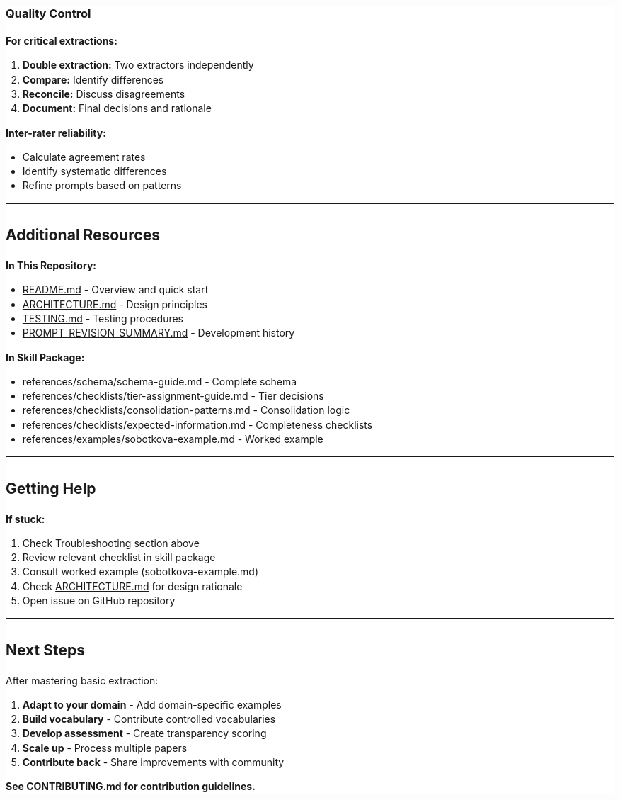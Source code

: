 
### Quality Control

**For critical extractions:**
1. **Double extraction:** Two extractors independently
2. **Compare:** Identify differences
3. **Reconcile:** Discuss disagreements
4. **Document:** Final decisions and rationale

**Inter-rater reliability:**
- Calculate agreement rates
- Identify systematic differences
- Refine prompts based on patterns

---

## Additional Resources

**In This Repository:**
- [README.md](README.md) - Overview and quick start
- [ARCHITECTURE.md](ARCHITECTURE.md) - Design principles
- [TESTING.md](TESTING.md) - Testing procedures
- [PROMPT_REVISION_SUMMARY.md](PROMPT_REVISION_SUMMARY.md) - Development history

**In Skill Package:**
- references/schema/schema-guide.md - Complete schema
- references/checklists/tier-assignment-guide.md - Tier decisions
- references/checklists/consolidation-patterns.md - Consolidation logic
- references/checklists/expected-information.md - Completeness checklists
- references/examples/sobotkova-example.md - Worked example

---

## Getting Help

**If stuck:**
1. Check [Troubleshooting](#troubleshooting) section above
2. Review relevant checklist in skill package
3. Consult worked example (sobotkova-example.md)
4. Check [ARCHITECTURE.md](ARCHITECTURE.md) for design rationale
5. Open issue on GitHub repository

---

## Next Steps

After mastering basic extraction:
1. **Adapt to your domain** - Add domain-specific examples
2. **Build vocabulary** - Contribute controlled vocabularies
3. **Develop assessment** - Create transparency scoring
4. **Scale up** - Process multiple papers
5. **Contribute back** - Share improvements with community

**See [CONTRIBUTING.md](CONTRIBUTING.md) for contribution guidelines.**
